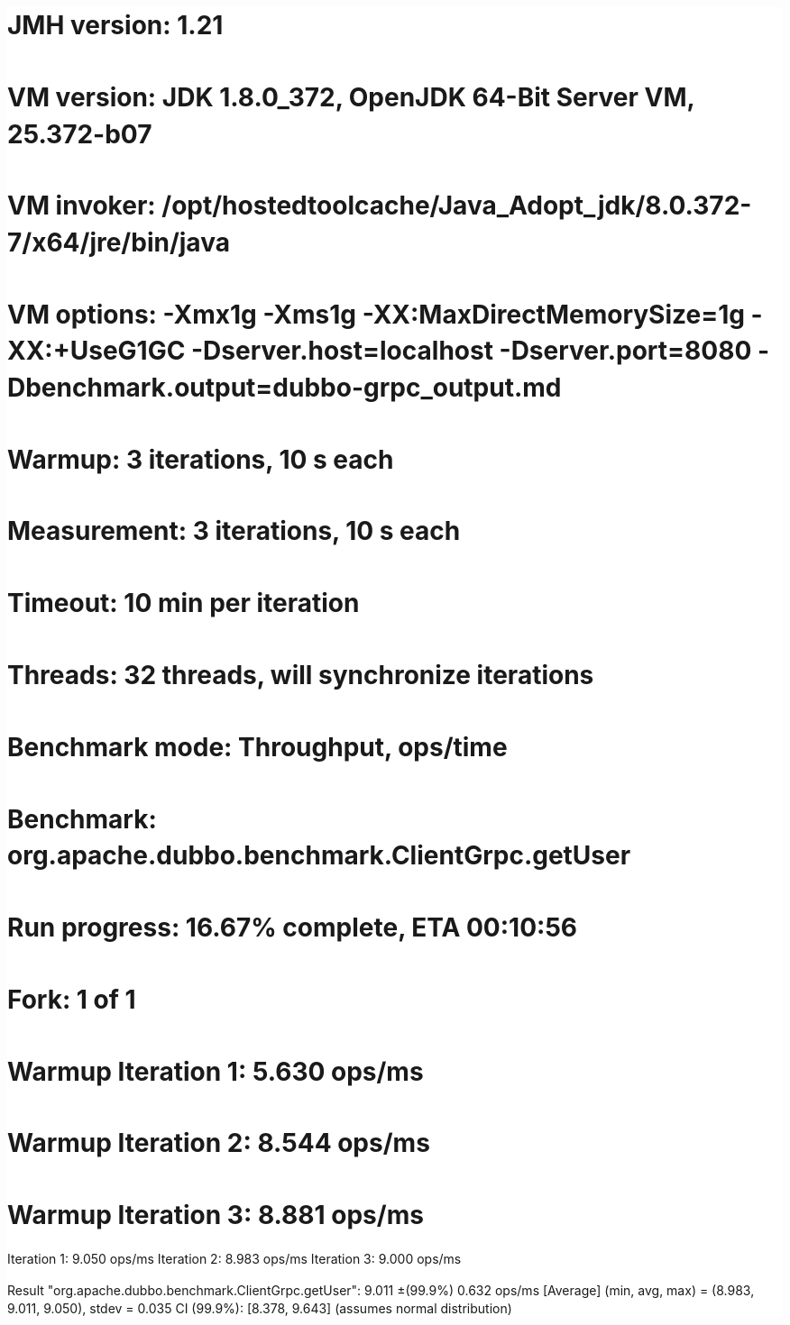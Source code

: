 
# JMH version: 1.21
# VM version: JDK 1.8.0_372, OpenJDK 64-Bit Server VM, 25.372-b07
# VM invoker: /opt/hostedtoolcache/Java_Adopt_jdk/8.0.372-7/x64/jre/bin/java
# VM options: -Xmx1g -Xms1g -XX:MaxDirectMemorySize=1g -XX:+UseG1GC -Dserver.host=localhost -Dserver.port=8080 -Dbenchmark.output=dubbo-grpc_output.md
# Warmup: 3 iterations, 10 s each
# Measurement: 3 iterations, 10 s each
# Timeout: 10 min per iteration
# Threads: 32 threads, will synchronize iterations
# Benchmark mode: Throughput, ops/time
# Benchmark: org.apache.dubbo.benchmark.ClientGrpc.getUser

# Run progress: 16.67% complete, ETA 00:10:56
# Fork: 1 of 1
# Warmup Iteration   1: 5.630 ops/ms
# Warmup Iteration   2: 8.544 ops/ms
# Warmup Iteration   3: 8.881 ops/ms
Iteration   1: 9.050 ops/ms
Iteration   2: 8.983 ops/ms
Iteration   3: 9.000 ops/ms


Result "org.apache.dubbo.benchmark.ClientGrpc.getUser":
  9.011 ±(99.9%) 0.632 ops/ms [Average]
  (min, avg, max) = (8.983, 9.011, 9.050), stdev = 0.035
  CI (99.9%): [8.378, 9.643] (assumes normal distribution)
